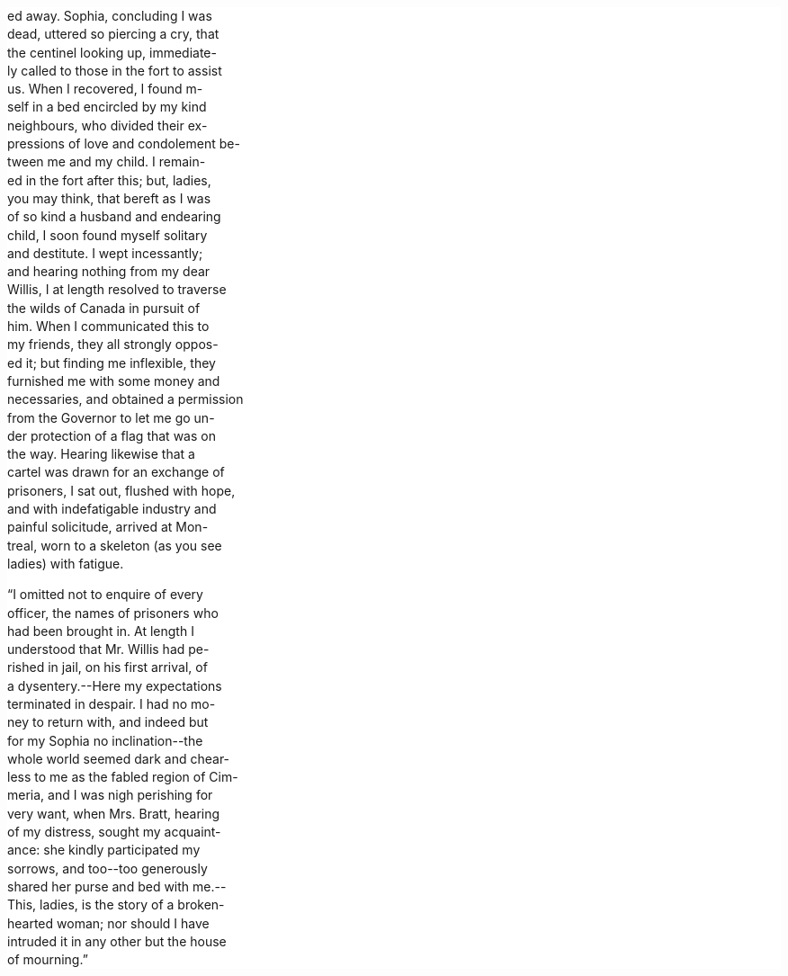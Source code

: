 ed away. Sophia, concluding I was  
dead, uttered so piercing a cry, that  
the centinel looking up, immediate-  
ly called to those in the fort to assist  
us. When I recovered, I found m-  
self in a bed encircled by my kind  
neighbours, who divided their ex-  
pressions of love and condolement be-  
tween me and my child. I remain-  
ed in the fort after this; but, ladies,  
you may think, that bereft as I was  
of so kind a husband and endearing  
child, I soon found myself solitary  
and destitute. I wept incessantly;  
and hearing nothing from my dear  
Willis, I at length resolved to traverse  
the wilds of Canada in pursuit of  
him. When I communicated this to  
my friends, they all strongly oppos-  
ed it; but finding me inflexible, they  
furnished me with some money and  
necessaries, and obtained a permission  
from the Governor to let me go un-  
der protection of a flag that was on  
the way. Hearing likewise that a  
cartel was drawn for an exchange of  
prisoners, I sat out, flushed with hope,  
and with indefatigable industry and  
painful solicitude, arrived at Mon-  
treal, worn to a skeleton (as you see  
ladies) with fatigue.  
  
“I omitted not to enquire of every  
officer, the names of prisoners who  
had been brought in. At length I  
understood that Mr. Willis had pe-  
rished in jail, on his first arrival, of  
a dysentery.--Here my expectations  
terminated in despair. I had no mo-  
ney to return with, and indeed but  
for my Sophia no inclination--the  
whole world seemed dark and chear-  
less to me as the fabled region of Cim-  
meria, and I was nigh perishing for  
very want, when Mrs. Bratt, hearing  
of my distress, sought my acquaint-  
ance: she kindly participated my  
sorrows, and too--too generously  
shared her purse and bed with me.--  
This, ladies, is the story of a broken-  
hearted woman; nor should I have  
intruded it in any other but the house  
of mourning.”  
  